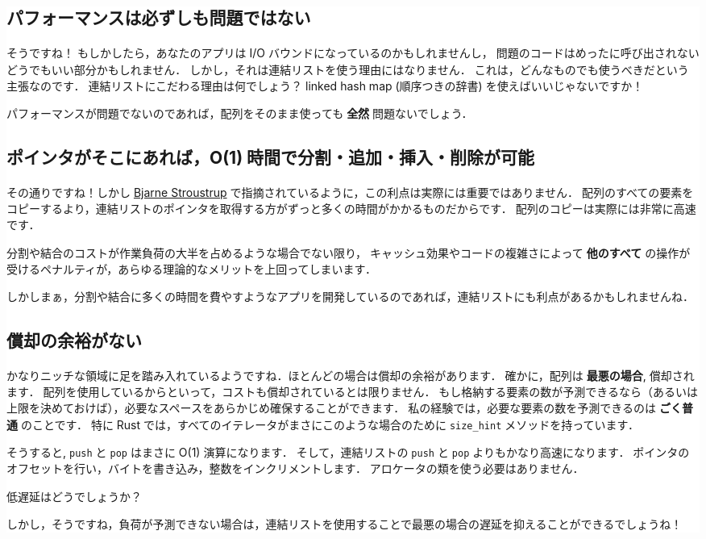 ## パフォーマンスは必ずしも問題ではない



そうですね！
もしかしたら，あなたのアプリは I/O バウンドになっているのかもしれませんし，
問題のコードはめったに呼び出されないどうでもいい部分かもしれません．
しかし，それは連結リストを使う理由にはなりません．
これは，どんなものでも使うべきだという主張なのです．
連結リストにこだわる理由は何でしょう？
linked hash map (順序つきの辞書) を使えばいいじゃないですか！ 



パフォーマンスが問題でないのであれば，配列をそのまま使っても **全然** 問題ないでしょう．



## ポインタがそこにあれば，O(1) 時間で分割・追加・挿入・削除が可能



その通りですね！しかし [Bjarne Stroustrup][bjarne] で指摘されているように，この利点は実際には重要ではありません．
配列のすべての要素をコピーするより，連結リストのポインタを取得する方がずっと多くの時間がかかるものだからです．
配列のコピーは実際には非常に高速です．



分割や結合のコストが作業負荷の大半を占めるような場合でない限り，
キャッシュ効果やコードの複雑さによって **他のすべて** の操作が受けるペナルティが，あらゆる理論的なメリットを上回ってしまいます．



しかしまぁ，分割や結合に多くの時間を費やすようなアプリを開発しているのであれば，連結リストにも利点があるかもしれませんね．



## 償却の余裕がない



かなりニッチな領域に足を踏み入れているようですね．ほとんどの場合は償却の余裕があります．
確かに，配列は **最悪の場合**, 償却されます．
配列を使用しているからといって，コストも償却されているとは限りません．
もし格納する要素の数が予測できるなら（あるいは上限を決めておけば），必要なスペースをあらかじめ確保することができます．
私の経験では，必要な要素の数を予測できるのは **ごく普通** のことです．
特に Rust では，すべてのイテレータがまさにこのような場合のために `size_hint` メソッドを持っています．



そうすると, `push` と `pop` はまさに O(1) 演算になります．
そして，連結リストの `push` と `pop` よりもかなり高速になります．
ポインタのオフセットを行い，バイトを書き込み，整数をインクリメントします．
アロケータの類を使う必要はありません．



低遅延はどうでしょうか？



しかし，そうですね，負荷が予測できない場合は，連結リストを使用することで最悪の場合の遅延を抑えることができるでしょうね！


[rust-std-list]: https://doc.rust-lang.org/std/collections/struct.LinkedList.html
[cpp-std-list]: http://en.cppreference.com/w/cpp/container/list
[github]: https://github.com/rust-unofficial/too-many-lists
[bjarne]: https://www.youtube.com/watch?v=YQs6IC-vgmo
[slices]: https://doc.rust-lang.org/std/primitive.slice.html
[split]: https://doc.rust-lang.org/std/primitive.slice.html#method.split_at_mut
[slice-pats]: https://doc.rust-lang.org/edition-guide/rust-2018/slice-patterns.html
[iterators]: https://doc.rust-lang.org/std/iter/trait.Iterator.html
[ghc]: https://wiki.haskell.org/GHC_optimisations#Fusion
[play]: https://play.rust-lang.org/